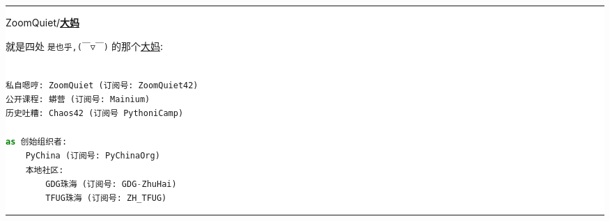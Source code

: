 
-------------

ZoomQuiet/**[大妈](https://mp.weixin.qq.com/s/N5TuRRbF553D4Q90XdDA7g)**

就是四处 `是也乎,(￣▽￣)` 的那个[大妈](https://mp.weixin.qq.com/s/N5TuRRbF553D4Q90XdDA7g):



```python

私自嗯哼: ZoomQuiet (订阅号: ZoomQuiet42)
公开课程: 蟒营 (订阅号: Mainium)
历史吐糟: Chaos42 (订阅号 PythoniCamp)

as 创始组织者:
    PyChina (订阅号: PyChinaOrg)
    本地社区: 
        GDG珠海 (订阅号: GDG-ZhuHai)
        TFUG珠海 (订阅号: ZH_TFUG)
```

-------------






